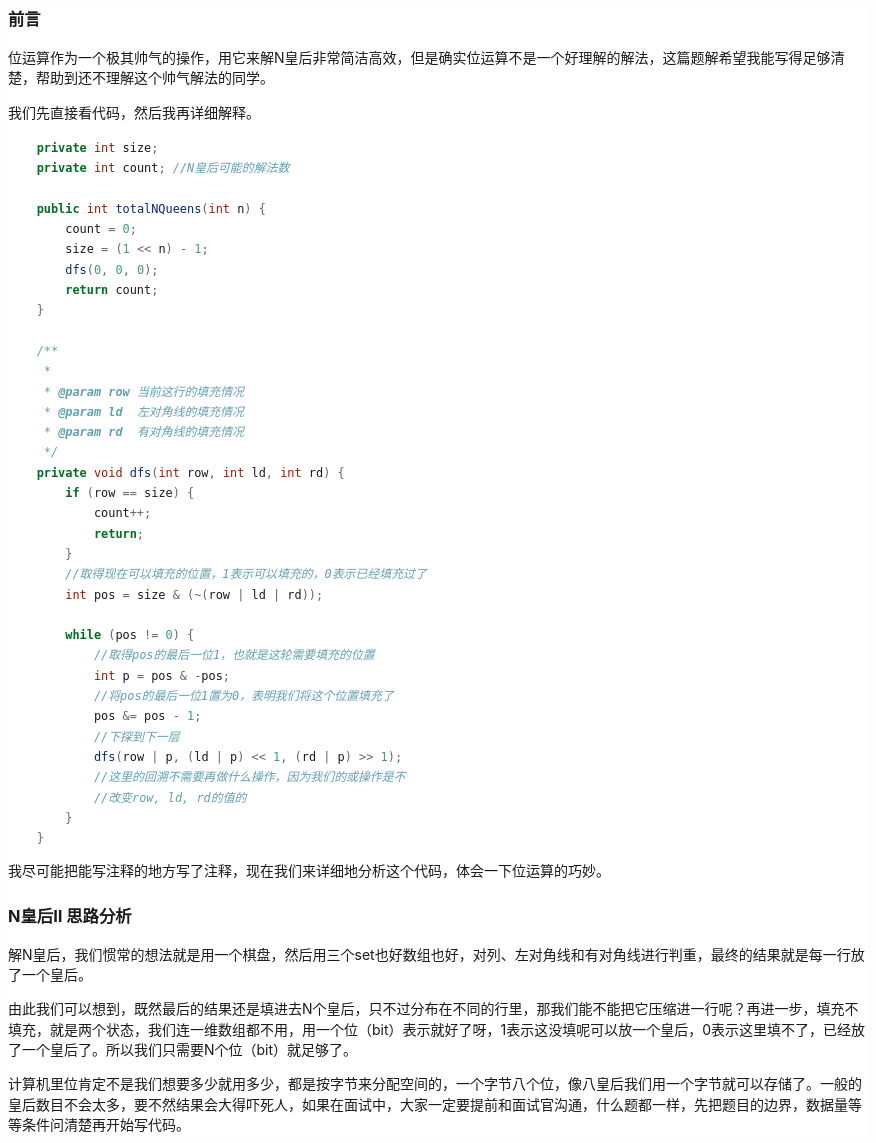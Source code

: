 ### 前言

位运算作为一个极其帅气的操作，用它来解N皇后非常简洁高效，但是确实位运算不是一个好理解的解法，这篇题解希望我能写得足够清楚，帮助到还不理解这个帅气解法的同学。

我们先直接看代码，然后我再详细解释。

```java
    private int size;  
    private int count; //N皇后可能的解法数

    public int totalNQueens(int n) {
        count = 0;
        size = (1 << n) - 1;
        dfs(0, 0, 0);
        return count;
    }

    /**
     * 
     * @param row 当前这行的填充情况
     * @param ld  左对角线的填充情况
     * @param rd  有对角线的填充情况
     */
    private void dfs(int row, int ld, int rd) {
        if (row == size) {
            count++;
            return;
        }
        //取得现在可以填充的位置，1表示可以填充的，0表示已经填充过了
        int pos = size & (~(row | ld | rd));

        while (pos != 0) {
            //取得pos的最后一位1，也就是这轮需要填充的位置
            int p = pos & -pos; 
            //将pos的最后一位1置为0，表明我们将这个位置填充了
            pos &= pos - 1; 
            //下探到下一层
            dfs(row | p, (ld | p) << 1, (rd | p) >> 1);
            //这里的回溯不需要再做什么操作，因为我们的或操作是不
            //改变row, ld, rd的值的
        }
    }
```

我尽可能把能写注释的地方写了注释，现在我们来详细地分析这个代码，体会一下位运算的巧妙。

### N皇后Ⅱ 思路分析

解N皇后，我们惯常的想法就是用一个棋盘，然后用三个set也好数组也好，对列、左对角线和有对角线进行判重，最终的结果就是每一行放了一个皇后。

由此我们可以想到，既然最后的结果还是填进去N个皇后，只不过分布在不同的行里，那我们能不能把它压缩进一行呢？再进一步，填充不填充，就是两个状态，我们连一维数组都不用，用一个位（bit）表示就好了呀，1表示这没填呢可以放一个皇后，0表示这里填不了，已经放了一个皇后了。所以我们只需要N个位（bit）就足够了。

计算机里位肯定不是我们想要多少就用多少，都是按字节来分配空间的，一个字节八个位，像八皇后我们用一个字节就可以存储了。一般的皇后数目不会太多，要不然结果会大得吓死人，如果在面试中，大家一定要提前和面试官沟通，什么题都一样，先把题目的边界，数据量等等条件问清楚再开始写代码。
